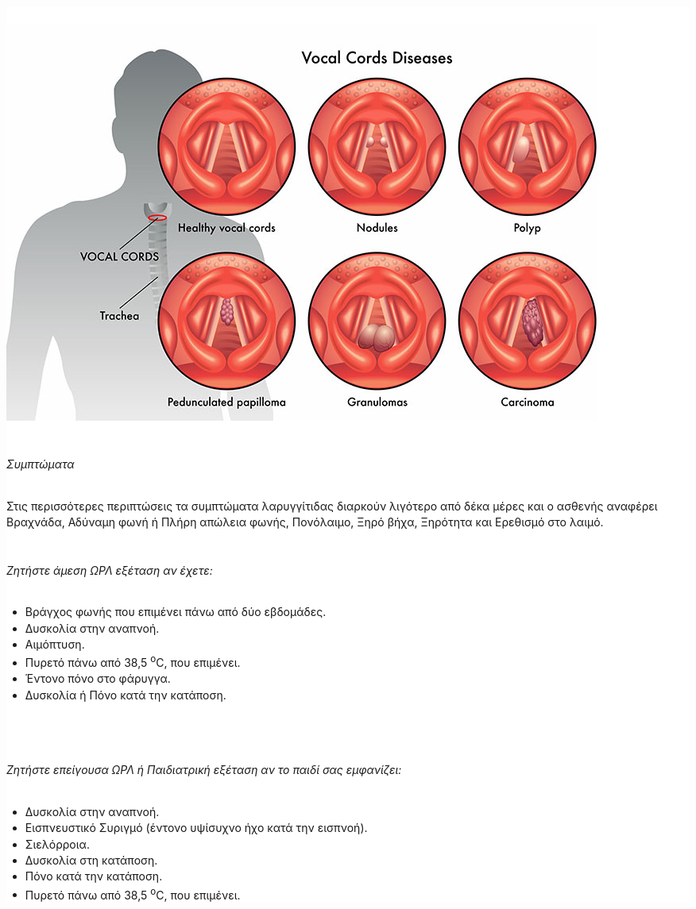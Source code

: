 ![laryngitis lar4](lar4.jpg)
<br/>
<br/>

###### Συμπτώματα

Στις περισσότερες περιπτώσεις τα συμπτώματα λαρυγγίτιδας διαρκούν λιγότερο από δέκα μέρες και ο ασθενής αναφέρει Βραχνάδα, Αδύναμη φωνή ή Πλήρη απώλεια φωνής, Πονόλαιμο, Ξηρό βήχα, Ξηρότητα και Ερεθισμό στο λαιμό.
<br/>
<br/>

###### Ζητήστε άμεση ΩΡΛ εξέταση αν έχετε:

* Βράγχος φωνής που επιμένει πάνω από δύο εβδομάδες.
* Δυσκολία στην αναπνοή.
* Αιμόπτυση.
* Πυρετό πάνω από 38,5 <sup>o</sup>C, που επιμένει.
* Έντονο πόνο στο φάρυγγα.
* Δυσκολία ή Πόνο κατά την κατάποση.
<br/>
<br/>

###### Ζητήστε επείγουσα ΩΡΛ ή Παιδιατρική εξέταση αν το παιδί σας εμφανίζει:

* Δυσκολία στην αναπνοή.
* Εισπνευστικό Συριγμό (έντονο υψίσυχνο ήχο κατά την εισπνοή).
* Σιελόρροια.
* Δυσκολία στη κατάποση.
* Πόνο κατά την κατάποση.
* Πυρετό πάνω από 38,5 <sup>o</sup>C, που επιμένει.
